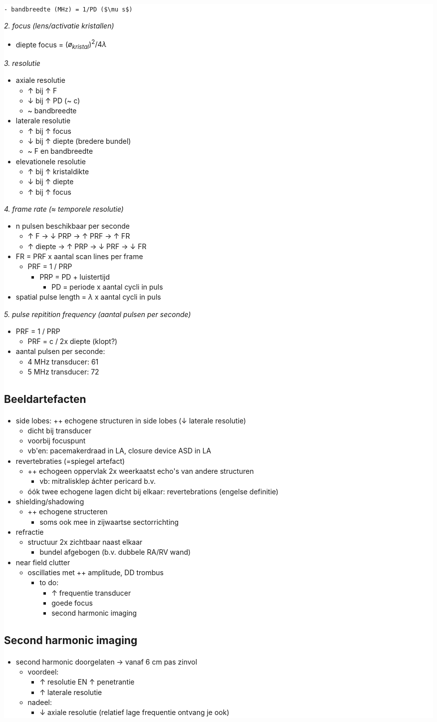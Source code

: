 	- bandbreedte (MHz) = 1/PD ($\mu s$)
	  
*2. focus (lens/activatie kristallen)*
- diepte focus = $(ø_{kristal})^2/4\lambda$
  
*3. resolutie*
- axiale resolutie
	- ↑ bij ↑ F
	- ↓ bij ↑ PD (~ c)
	- ~ bandbreedte
- laterale resolutie
	- ↑ bij ↑ focus
	- ↓ bij ↑ diepte (bredere bundel)
	- ~ F en bandbreedte
- elevationele resolutie
	- ↑ bij ↑ kristaldikte
	- ↓ bij ↑ diepte
	- ↑ bij ↑ focus

*4. frame rate (≈ temporele resolutie)*
- n pulsen beschikbaar per seconde
	- ↑ F -> ↓ PRP -> ↑ PRF -> ↑ FR
	- ↑ diepte -> ↑ PRP -> ↓ PRF -> ↓ FR
- FR = PRF x aantal scan lines per frame
	- PRF = 1 / PRP
		- PRP = PD + luistertijd
			- PD = periode x aantal cycli in puls
- spatial pulse length = $\lambda$ x aantal cycli in puls

*5. pulse repitition frequency (aantal pulsen per seconde)*
- PRF = 1 / PRP
	- PRF = c / 2x diepte (klopt?)
- aantal pulsen per seconde:
	- 4 MHz transducer: 61
	- 5 MHz transducer: 72
## Beeldartefacten
- side lobes: ++ echogene structuren in side lobes (↓ laterale resolutie)
	- dicht bij transducer
	- voorbij focuspunt
	- vb'en: pacemakerdraad in LA, closure device ASD in LA
- revertebraties (=spiegel artefact)
	- ++ echogeen oppervlak 2x weerkaatst echo's van andere structuren
		- vb: mitralisklep áchter pericard b.v.
	- óók twee echogene lagen dicht bij elkaar: revertebrations (engelse definitie)
- shielding/shadowing
	- ++ echogene structeren
		- soms ook mee in zijwaartse sectorrichting
- refractie
	- structuur 2x zichtbaar naast elkaar
		- bundel afgebogen (b.v. dubbele RA/RV wand)
- near field clutter
	- oscillaties met ++ amplitude, DD trombus
		- to do: 
			- ↑ frequentie transducer
			- goede focus
			- second harmonic imaging
## Second harmonic imaging
- second harmonic doorgelaten -> vanaf 6 cm pas zinvol
	- voordeel: 
		- ↑ resolutie EN ↑ penetrantie
		- ↑ laterale resolutie
	- nadeel:
		- ↓ axiale resolutie (relatief lage frequentie ontvang je ook)